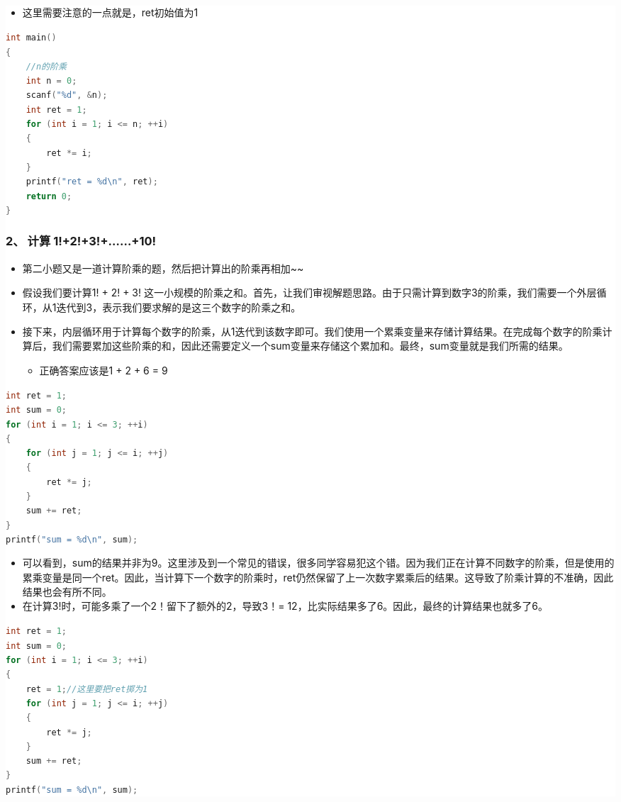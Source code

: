 - 这里需要注意的一点就是，ret初始值为1

```c
int main()
{
	//n的阶乘
	int n = 0;
	scanf("%d", &n);
	int ret = 1;
	for (int i = 1; i <= n; ++i)
	{
		ret *= i;
	}
	printf("ret = %d\n", ret);
	return 0;
}
```

### 2、 计算 1!+2!+3!+……+10!

- 第二小题又是一道计算阶乘的题，然后把计算出的阶乘再相加~~

- 假设我们要计算1! + 2! + 3! 这一小规模的阶乘之和。首先，让我们审视解题思路。由于只需计算到数字3的阶乘，我们需要一个外层循环，从1迭代到3，表示我们要求解的是这三个数字的阶乘之和。
- 接下来，内层循环用于计算每个数字的阶乘，从1迭代到该数字即可。我们使用一个累乘变量来存储计算结果。在完成每个数字的阶乘计算后，我们需要累加这些阶乘的和，因此还需要定义一个sum变量来存储这个累加和。最终，sum变量就是我们所需的结果。
  - 正确答案应该是1 + 2 + 6 = 9


```c
int ret = 1;
int sum = 0;
for (int i = 1; i <= 3; ++i)
{
	for (int j = 1; j <= i; ++j)
	{
		ret *= j;
	}
	sum += ret;
}
printf("sum = %d\n", sum);
```

- 可以看到，sum的结果并非为9。这里涉及到一个常见的错误，很多同学容易犯这个错。因为我们正在计算不同数字的阶乘，但是使用的累乘变量是同一个ret。因此，当计算下一个数字的阶乘时，ret仍然保留了上一次数字累乘后的结果。这导致了阶乘计算的不准确，因此结果也会有所不同。
- 在计算3!时，可能多乘了一个2！留下了额外的2，导致3！= 12，比实际结果多了6。因此，最终的计算结果也就多了6。

```c
int ret = 1;
int sum = 0;
for (int i = 1; i <= 3; ++i)
{
	ret = 1;//这里要把ret掷为1
	for (int j = 1; j <= i; ++j)
	{
		ret *= j;
	}
	sum += ret;
}
printf("sum = %d\n", sum);
```
